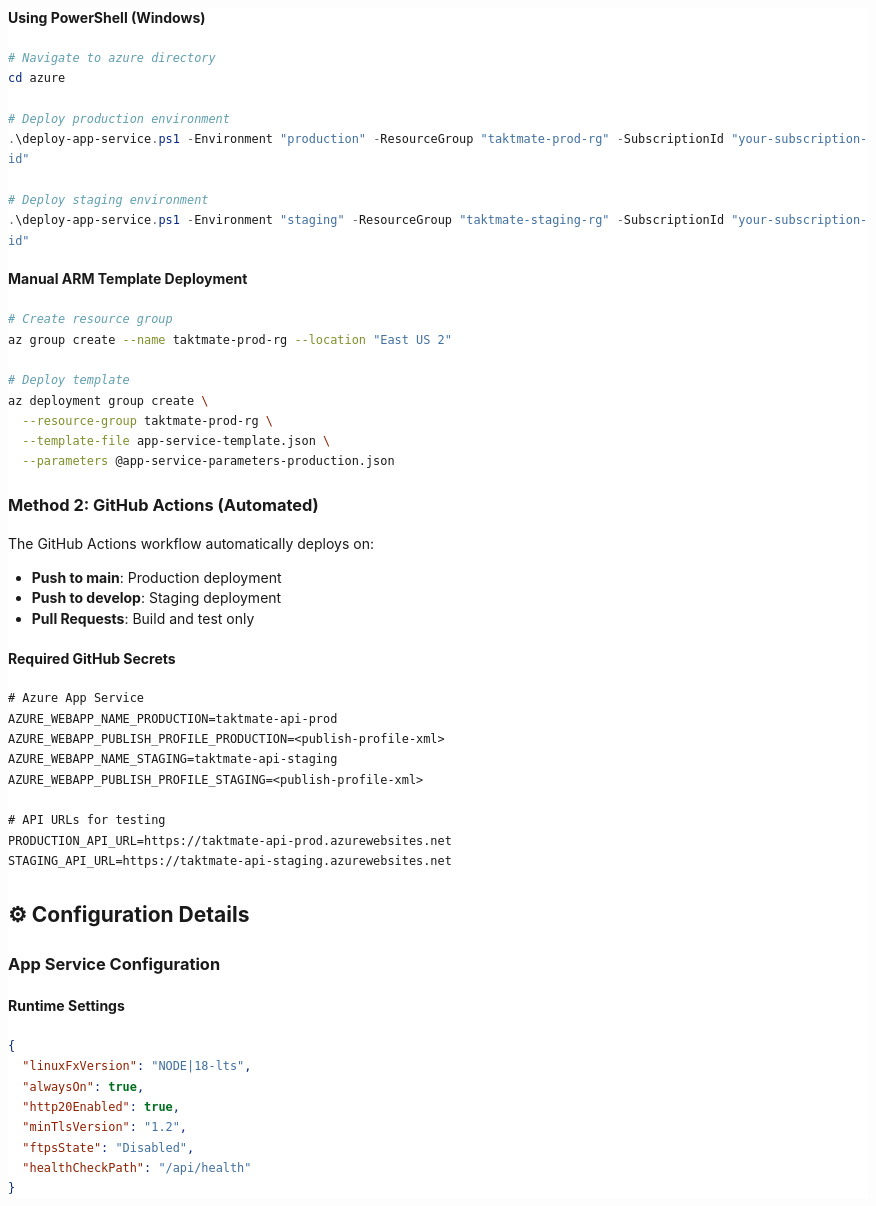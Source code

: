 
#### Using PowerShell (Windows)
```powershell
# Navigate to azure directory
cd azure

# Deploy production environment
.\deploy-app-service.ps1 -Environment "production" -ResourceGroup "taktmate-prod-rg" -SubscriptionId "your-subscription-id"

# Deploy staging environment
.\deploy-app-service.ps1 -Environment "staging" -ResourceGroup "taktmate-staging-rg" -SubscriptionId "your-subscription-id"
```

#### Manual ARM Template Deployment
```bash
# Create resource group
az group create --name taktmate-prod-rg --location "East US 2"

# Deploy template
az deployment group create \
  --resource-group taktmate-prod-rg \
  --template-file app-service-template.json \
  --parameters @app-service-parameters-production.json
```

### Method 2: GitHub Actions (Automated)

The GitHub Actions workflow automatically deploys on:
- **Push to main**: Production deployment
- **Push to develop**: Staging deployment
- **Pull Requests**: Build and test only

#### Required GitHub Secrets
```
# Azure App Service
AZURE_WEBAPP_NAME_PRODUCTION=taktmate-api-prod
AZURE_WEBAPP_PUBLISH_PROFILE_PRODUCTION=<publish-profile-xml>
AZURE_WEBAPP_NAME_STAGING=taktmate-api-staging
AZURE_WEBAPP_PUBLISH_PROFILE_STAGING=<publish-profile-xml>

# API URLs for testing
PRODUCTION_API_URL=https://taktmate-api-prod.azurewebsites.net
STAGING_API_URL=https://taktmate-api-staging.azurewebsites.net
```

## ⚙️ Configuration Details

### App Service Configuration

#### Runtime Settings
```json
{
  "linuxFxVersion": "NODE|18-lts",
  "alwaysOn": true,
  "http20Enabled": true,
  "minTlsVersion": "1.2",
  "ftpsState": "Disabled",
  "healthCheckPath": "/api/health"
}
```
